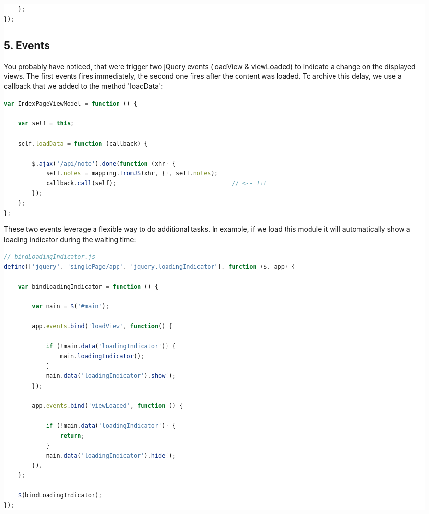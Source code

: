 ```javascript
    };
});
```

## 5. Events

You probably have noticed, that were trigger two jQuery events (loadView & viewLoaded) to indicate a change on the displayed views. The first events fires immediately, the second one fires after the content was loaded. To archive this delay, we use a callback that we added to the method 'loadData':

```javascript
var IndexPageViewModel = function () {

    var self = this;

    self.loadData = function (callback) {

        $.ajax('/api/note').done(function (xhr) {
            self.notes = mapping.fromJS(xhr, {}, self.notes);
            callback.call(self);                                 // <-- !!!
        });
    };
};
```

These two events leverage a flexible way to do additional tasks.
In example, if we load this module it will automatically show a loading indicator during the waiting time:

```javascript
// bindLoadingIndicator.js
define(['jquery', 'singlePage/app', 'jquery.loadingIndicator'], function ($, app) {

    var bindLoadingIndicator = function () {

        var main = $('#main');

        app.events.bind('loadView', function() {

            if (!main.data('loadingIndicator')) {
                main.loadingIndicator();
            }
            main.data('loadingIndicator').show();
        });

        app.events.bind('viewLoaded', function () {

            if (!main.data('loadingIndicator')) {
                return;
            }
            main.data('loadingIndicator').hide();
        });
    };
    
    $(bindLoadingIndicator);
});
```
